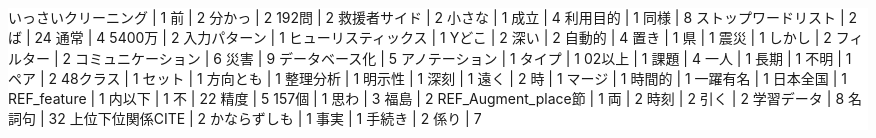 いっさいクリーニング | 1
前 | 2
分かっ | 2
192問 | 2
救援者サイド | 2
小さな | 1
成立 | 4
利用目的 | 1
同様 | 8
ストップワードリスト | 2
ば | 24
通常 | 4
5400万 | 2
入力パターン | 1
ヒューリスティックス | 1
Yどこ | 2
深い | 2
自動的 | 4
置き | 1
県 | 1
震災 | 1
しかし | 2
フィルター | 2
コミュニケーション | 6
災害 | 9
データベース化 | 5
アノテーション | 1
タイプ | 1
02以上 | 1
課題 | 4
一人 | 1
長期 | 1
不明 | 1
ペア | 2
48クラス | 1
セット | 1
方向とも | 1
整理分析 | 1
明示性 | 1
深刻 | 1
遠く | 2
時 | 1
マージ | 1
時間的 | 1
一躍有名 | 1
日本全国 | 1
REF_feature | 1
内以下 | 1
不 | 22
精度 | 5
157個 | 1
思わ | 3
福島 | 2
REF_Augment_place節 | 1
両 | 2
時刻 | 2
引く | 2
学習データ | 8
名詞句 | 32
上位下位関係CITE | 2
かならずしも | 1
事実 | 1
手続き | 2
係り | 7